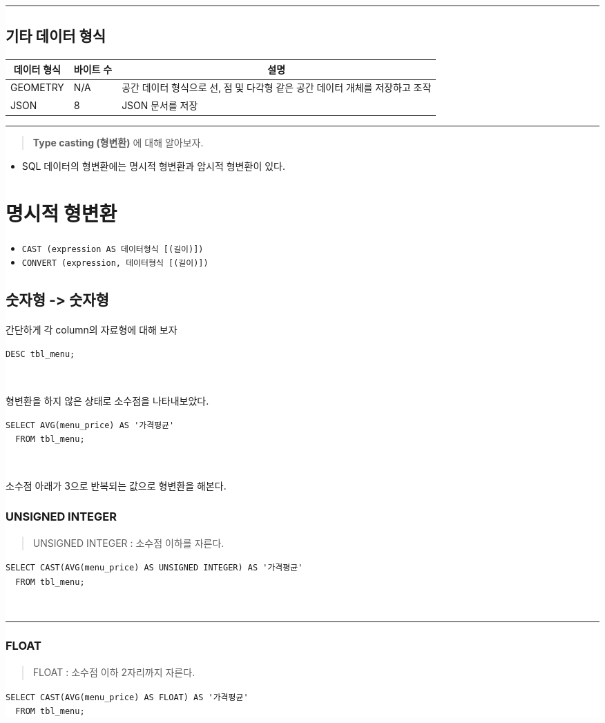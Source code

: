 <td></td>
<td></td>
<td></td>
</tr>
</tbody></table>
<hr />
<h2 id="기타-데이터-형식">기타 데이터 형식</h2>
<table>
<thead>
<tr>
<th>데이터 형식</th>
<th>바이트 수</th>
<th>설명</th>
</tr>
</thead>
<tbody><tr>
<td>GEOMETRY</td>
<td>N/A</td>
<td>공간 데이터 형식으로 선, 점 및 다각형 같은 공간 데이터 개체를 저장하고 조작</td>
</tr>
<tr>
<td>JSON</td>
<td>8</td>
<td>JSON 문서를 저장</td>
</tr>
</tbody></table>
<hr />
<blockquote>
<p><strong>Type casting (형변환)</strong> 에 대해 알아보자.</p>
</blockquote>
<ul>
<li>SQL 데이터의 형변환에는 명시적 형변환과 암시적 형변환이 있다.</li>
</ul>
<h1 id="명시적-형변환">명시적 형변환</h1>
<ul>
<li><code>CAST (expression AS 데이터형식 [(길이)])</code></li>
<li><code>CONVERT (expression, 데이터형식 [(길이)])</code></li>
</ul>
<h2 id="숫자형---숫자형">숫자형 -&gt; 숫자형</h2>
<p>간단하게 각 column의 자료형에 대해 보자</p>
<pre><code class="language-sql">DESC tbl_menu;</code></pre>
<p><img alt="" src="https://velog.velcdn.com/images/jojehuni_9759/post/ef1014eb-de4c-425f-b903-056181157420/image.png" /></p>
<p>형변환을 하지 않은 상태로 소수점을 나타내보았다.</p>
<pre><code class="language-sql">SELECT AVG(menu_price) AS '가격평균'
  FROM tbl_menu;</code></pre>
<p><img alt="" src="https://velog.velcdn.com/images/jojehuni_9759/post/99e8e474-87f5-4636-b4de-4db5df6c9449/image.png" /></p>
<p>소수점 아래가 3으로 반복되는 값으로 형변환을 해본다.</p>
<h3 id="unsigned-integer">UNSIGNED INTEGER</h3>
<blockquote>
<p>UNSIGNED INTEGER : 소수점 이하를 자른다.</p>
</blockquote>
<pre><code class="language-sql">SELECT CAST(AVG(menu_price) AS UNSIGNED INTEGER) AS '가격평균'
  FROM tbl_menu;</code></pre>
<p><img alt="" src="https://velog.velcdn.com/images/jojehuni_9759/post/3a4cb848-aca5-4a86-a8ef-6ee14ba6626c/image.png" /></p>
<hr />
<h3 id="float">FLOAT</h3>
<blockquote>
<p>FLOAT : 소수점 이하 2자리까지 자른다.</p>
</blockquote>
<pre><code class="language-sql">SELECT CAST(AVG(menu_price) AS FLOAT) AS '가격평균'
  FROM tbl_menu;</code></pre>